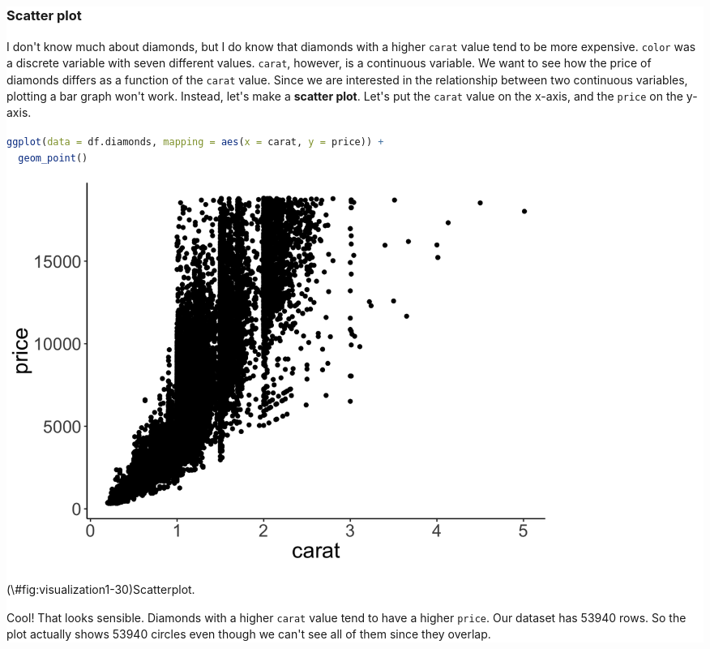 ### Scatter plot

I don't know much about diamonds, but I do know that diamonds with a higher `carat` value tend to be more expensive. `color` was a discrete variable with seven different values. `carat`, however, is a continuous variable. We want to see how the price of diamonds differs as a function of the `carat` value. Since we are interested in the relationship between two continuous variables, plotting a bar graph won't work. Instead, let's make a __scatter plot__. Let's put the `carat` value on the x-axis, and the `price` on the y-axis.


```r
ggplot(data = df.diamonds, mapping = aes(x = carat, y = price)) +
  geom_point()
```

<div class="figure">
<img src="02-visualization1_files/figure-html/visualization1-30-1.png" alt="Scatterplot." width="672" />
<p class="caption">(\#fig:visualization1-30)Scatterplot.</p>
</div>

Cool! That looks sensible. Diamonds with a higher `carat` value tend to have a higher `price`. Our dataset has 53940 rows. So the plot actually shows 53940 circles even though we can't see all of them since they overlap.
